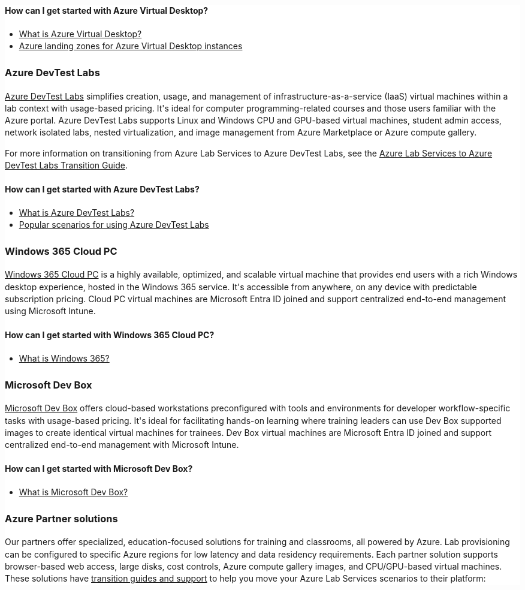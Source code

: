#### How can I get started with Azure Virtual Desktop?
- [What is Azure Virtual Desktop?](/azure/virtual-desktop/overview)
- [Azure landing zones for Azure Virtual Desktop instances](/azure/cloud-adoption-framework/scenarios/azure-virtual-desktop/ready)

### Azure DevTest Labs
[Azure DevTest Labs](https://azure.microsoft.com/products/devtest-lab/) simplifies creation, usage, and management of infrastructure-as-a-service (IaaS) virtual machines within a lab context with usage-based pricing. It's ideal for computer programming-related courses and those users familiar with the Azure portal. Azure DevTest Labs supports Linux and Windows CPU and GPU-based virtual machines, student admin access, network isolated labs, nested virtualization, and image management from Azure Marketplace or Azure compute gallery.

For more information on transitioning from Azure Lab Services to Azure DevTest Labs, see the [Azure Lab Services to Azure DevTest Labs Transition Guide](/azure/lab-services/transition-devtest-labs-guidance).

#### How can I get started with Azure DevTest Labs?
- [What is Azure DevTest Labs?](/azure/devtest-labs/devtest-lab-overview)
- [Popular scenarios for using Azure DevTest Labs](/azure/devtest-labs/devtest-lab-guidance-get-started)

### Windows 365 Cloud PC
[Windows 365 Cloud PC](https://www.microsoft.com/windows-365) is a highly available, optimized, and scalable virtual machine that provides end users with a rich Windows desktop experience, hosted in the Windows 365 service. It's accessible from anywhere, on any device with predictable subscription pricing. Cloud PC virtual machines are Microsoft Entra ID joined and support centralized end-to-end management using Microsoft Intune. 

#### How can I get started with Windows 365 Cloud PC?
- [What is Windows 365?](/windows-365/enterprise/overview)

### Microsoft Dev Box 
[Microsoft Dev Box](https://azure.microsoft.com/products/dev-box/) offers cloud-based workstations preconfigured with tools and environments for developer workflow-specific tasks with usage-based pricing. It's ideal for facilitating hands-on learning where training leaders can use Dev Box supported images to create identical virtual machines for trainees. Dev Box virtual machines are Microsoft Entra ID joined and support centralized end-to-end management with Microsoft Intune.

#### How can I get started with Microsoft Dev Box?
- [What is Microsoft Dev Box?](/azure/dev-box/overview-what-is-microsoft-dev-box)

### Azure Partner solutions

Our partners offer specialized, education-focused solutions for training and classrooms, all powered by Azure. Lab provisioning can be configured to specific Azure regions for low latency and data residency requirements. Each partner solution supports browser-based web access, large disks, cost controls, Azure compute gallery images, and CPU/GPU-based virtual machines. These solutions have [transition guides and support](#how-do-i-get-help-and-support-for-microsoft-solutions-that-can-be-used-as-a-replacement-for-azure-lab-services) to help you move your Azure Lab Services scenarios to their platform:
 